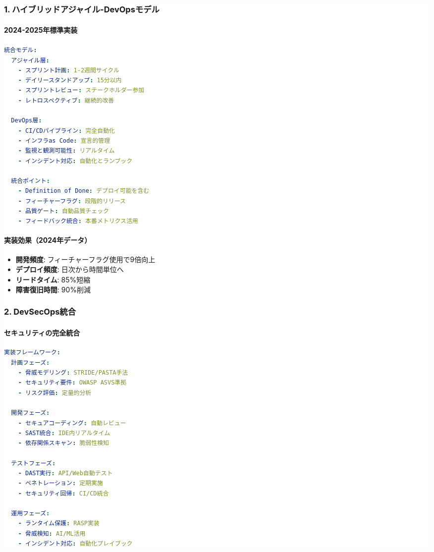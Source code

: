 ### 1. ハイブリッドアジャイル-DevOpsモデル

#### 2024-2025年標準実装
```yaml
統合モデル:
  アジャイル層:
    - スプリント計画: 1-2週間サイクル
    - デイリースタンドアップ: 15分以内
    - スプリントレビュー: ステークホルダー参加
    - レトロスペクティブ: 継続的改善
    
  DevOps層:
    - CI/CDパイプライン: 完全自動化
    - インフラas Code: 宣言的管理
    - 監視と観測可能性: リアルタイム
    - インシデント対応: 自動化とランブック
    
  統合ポイント:
    - Definition of Done: デプロイ可能を含む
    - フィーチャーフラグ: 段階的リリース
    - 品質ゲート: 自動品質チェック
    - フィードバック統合: 本番メトリクス活用
```

#### 実装効果（2024年データ）
- **開発頻度**: フィーチャーフラグ使用で9倍向上
- **デプロイ頻度**: 日次から時間単位へ
- **リードタイム**: 85%短縮
- **障害復旧時間**: 90%削減

### 2. DevSecOps統合

#### セキュリティの完全統合
```yaml
実装フレームワーク:
  計画フェーズ:
    - 脅威モデリング: STRIDE/PASTA手法
    - セキュリティ要件: OWASP ASVS準拠
    - リスク評価: 定量的分析
    
  開発フェーズ:
    - セキュアコーディング: 自動レビュー
    - SAST統合: IDE内リアルタイム
    - 依存関係スキャン: 脆弱性検知
    
  テストフェーズ:
    - DAST実行: API/Web自動テスト
    - ペネトレーション: 定期実施
    - セキュリティ回帰: CI/CD統合
    
  運用フェーズ:
    - ランタイム保護: RASP実装
    - 脅威検知: AI/ML活用
    - インシデント対応: 自動化プレイブック
```

